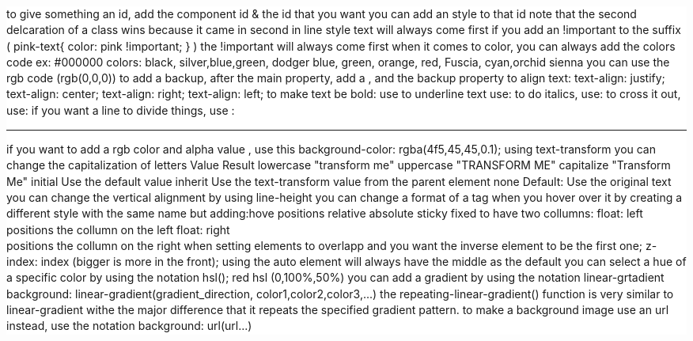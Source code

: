 <link href="https://fonts.googleapis.com/css?family=FONT NAME"
to go to another font when the main one isnt available, just add another font after the main one

to give something an id, add the component id & the id that you want
you can add an style to that id
note that the second delcaration of a class wins because it came in second
in line style text will always come first
if you add an !important to the suffix (
pink-text{
color: pink !important;
}
)
the !important will always come first
when it comes to color, you can always add the colors code
ex: #000000
colors: black, silver,blue,green, dodger blue, green, orange, red, Fuscia, cyan,orchid
sienna
you can use the rgb code (rgb(0,0,0))
to add a backup, after the main property, add a , and the backup property
to align text:
text-align: justify;
text-align: center;
text-align: right;
text-align: left;
to make text be bold: use <strong></strong>
to underline text use: <u></u>
to do italics, use: <em></em>
to cross it out, use: <s></s>
if you want a line to divide things, use : <hr>
if you want to add a rgb color and alpha value , use this
background-color: rgba(4f5,45,45,0.1);
using text-transform you can change the capitalization of letters
Value Result
lowercase "transform me"
uppercase "TRANSFORM ME"
capitalize "Transform Me"
initial Use the default value
inherit Use the text-transform value from the parent element
none Default: Use the original text
you can change the vertical alignment by using line-height
you can change a format of a tag when you hover over it by creating a different style with the same name but adding:hove
positions
relative
absolute
sticky
fixed
to have two collumns:
float: left
positions the collumn on the left
float: right  
 positions the collumn on the right
when setting elements to overlapp and you want the inverse element to be the first one;
z-index: index (bigger is more in the front);
using the auto element will always have the middle as the default
you can select a hue of a specific color by using the notation hsl();
red hsl (0,100%,50%)
you can add a gradient by using the notation linear-grtadient
background: linear-gradient(gradient_direction, color1,color2,color3,...)
the repeating-linear-gradient() function is very similar to linear-gradient withe the major difference that it repeats
the specified gradient pattern.
to make a background image use an url instead, use the notation
background: url(url...)